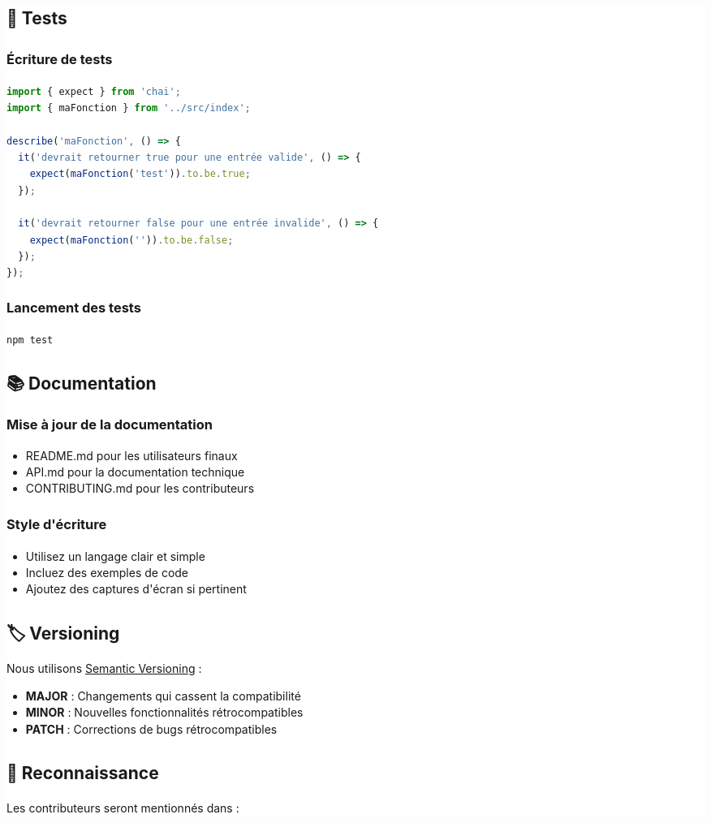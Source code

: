 ## 🧪 Tests

### Écriture de tests

```typescript
import { expect } from 'chai';
import { maFonction } from '../src/index';

describe('maFonction', () => {
  it('devrait retourner true pour une entrée valide', () => {
    expect(maFonction('test')).to.be.true;
  });

  it('devrait retourner false pour une entrée invalide', () => {
    expect(maFonction('')).to.be.false;
  });
});
```

### Lancement des tests

```bash
npm test
```

## 📚 Documentation

### Mise à jour de la documentation

- README.md pour les utilisateurs finaux
- API.md pour la documentation technique
- CONTRIBUTING.md pour les contributeurs

### Style d'écriture

- Utilisez un langage clair et simple
- Incluez des exemples de code
- Ajoutez des captures d'écran si pertinent

## 🏷️ Versioning

Nous utilisons [Semantic Versioning](https://semver.org/) :

- **MAJOR** : Changements qui cassent la compatibilité
- **MINOR** : Nouvelles fonctionnalités rétrocompatibles
- **PATCH** : Corrections de bugs rétrocompatibles

## 🎉 Reconnaissance

Les contributeurs seront mentionnés dans :
